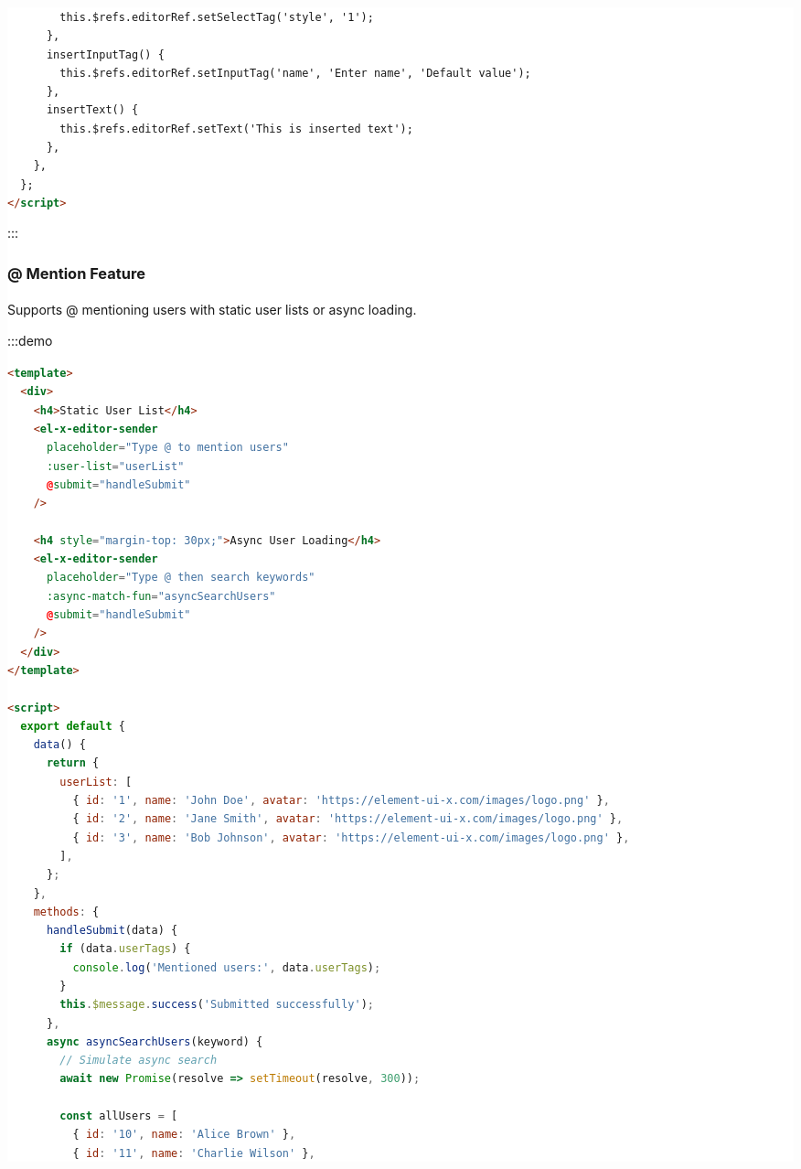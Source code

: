 ```html
        this.$refs.editorRef.setSelectTag('style', '1');
      },
      insertInputTag() {
        this.$refs.editorRef.setInputTag('name', 'Enter name', 'Default value');
      },
      insertText() {
        this.$refs.editorRef.setText('This is inserted text');
      },
    },
  };
</script>
```

:::

### @ Mention Feature

Supports @ mentioning users with static user lists or async loading.

:::demo

```html
<template>
  <div>
    <h4>Static User List</h4>
    <el-x-editor-sender
      placeholder="Type @ to mention users"
      :user-list="userList"
      @submit="handleSubmit"
    />

    <h4 style="margin-top: 30px;">Async User Loading</h4>
    <el-x-editor-sender
      placeholder="Type @ then search keywords"
      :async-match-fun="asyncSearchUsers"
      @submit="handleSubmit"
    />
  </div>
</template>

<script>
  export default {
    data() {
      return {
        userList: [
          { id: '1', name: 'John Doe', avatar: 'https://element-ui-x.com/images/logo.png' },
          { id: '2', name: 'Jane Smith', avatar: 'https://element-ui-x.com/images/logo.png' },
          { id: '3', name: 'Bob Johnson', avatar: 'https://element-ui-x.com/images/logo.png' },
        ],
      };
    },
    methods: {
      handleSubmit(data) {
        if (data.userTags) {
          console.log('Mentioned users:', data.userTags);
        }
        this.$message.success('Submitted successfully');
      },
      async asyncSearchUsers(keyword) {
        // Simulate async search
        await new Promise(resolve => setTimeout(resolve, 300));

        const allUsers = [
          { id: '10', name: 'Alice Brown' },
          { id: '11', name: 'Charlie Wilson' },
```